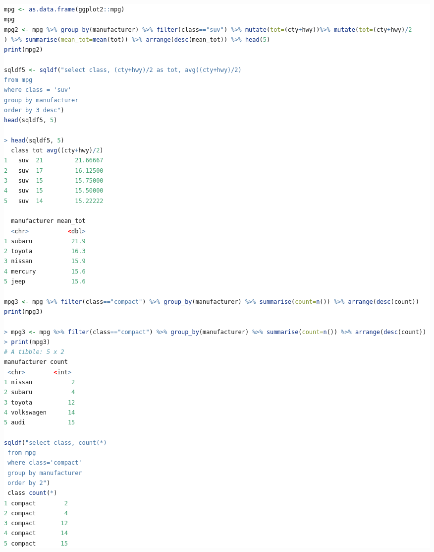 ```R
mpg <- as.data.frame(ggplot2::mpg)  
mpg
mpg2 <- mpg %>% group_by(manufacturer) %>% filter(class=="suv") %>% mutate(tot=(cty+hwy))%>% mutate(tot=(cty+hwy)/2
) %>% summarise(mean_tot=mean(tot)) %>% arrange(desc(mean_tot)) %>% head(5)
print(mpg2)

sqldf5 <- sqldf("select class, (cty+hwy)/2 as tot, avg((cty+hwy)/2)
from mpg
where class = 'suv'
group by manufacturer
order by 3 desc")
head(sqldf5, 5)

> head(sqldf5, 5)
  class tot avg((cty+hwy)/2)
1   suv  21         21.66667
2   suv  17         16.12500
3   suv  15         15.75000
4   suv  15         15.50000
5   suv  14         15.22222

  manufacturer mean_tot
  <chr>           <dbl>
1 subaru           21.9
2 toyota           16.3
3 nissan           15.9
4 mercury          15.6
5 jeep             15.6

mpg3 <- mpg %>% filter(class=="compact") %>% group_by(manufacturer) %>% summarise(count=n()) %>% arrange(desc(count))
print(mpg3)

> mpg3 <- mpg %>% filter(class=="compact") %>% group_by(manufacturer) %>% summarise(count=n()) %>% arrange(desc(count))
> print(mpg3)
# A tibble: 5 x 2
manufacturer count
 <chr>        <int>
1 nissan           2
2 subaru           4
3 toyota          12
4 volkswagen      14
5 audi            15

sqldf("select class, count(*)
 from mpg
 where class='compact'
 group by manufacturer
 order by 2")
 class count(*)
1 compact        2
2 compact        4
3 compact       12
4 compact       14
5 compact       15
```
